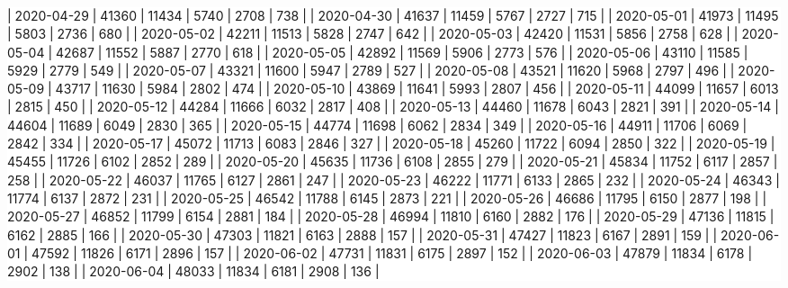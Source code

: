 | 2020-04-29 | 41360 | 11434 | 5740 | 2708 | 738 |
| 2020-04-30 | 41637 | 11459 | 5767 | 2727 | 715 |
| 2020-05-01 | 41973 | 11495 | 5803 | 2736 | 680 |
| 2020-05-02 | 42211 | 11513 | 5828 | 2747 | 642 |
| 2020-05-03 | 42420 | 11531 | 5856 | 2758 | 628 |
| 2020-05-04 | 42687 | 11552 | 5887 | 2770 | 618 |
| 2020-05-05 | 42892 | 11569 | 5906 | 2773 | 576 |
| 2020-05-06 | 43110 | 11585 | 5929 | 2779 | 549 |
| 2020-05-07 | 43321 | 11600 | 5947 | 2789 | 527 |
| 2020-05-08 | 43521 | 11620 | 5968 | 2797 | 496 |
| 2020-05-09 | 43717 | 11630 | 5984 | 2802 | 474 |
| 2020-05-10 | 43869 | 11641 | 5993 | 2807 | 456 |
| 2020-05-11 | 44099 | 11657 | 6013 | 2815 | 450 |
| 2020-05-12 | 44284 | 11666 | 6032 | 2817 | 408 |
| 2020-05-13 | 44460 | 11678 | 6043 | 2821 | 391 |
| 2020-05-14 | 44604 | 11689 | 6049 | 2830 | 365 |
| 2020-05-15 | 44774 | 11698 | 6062 | 2834 | 349 |
| 2020-05-16 | 44911 | 11706 | 6069 | 2842 | 334 |
| 2020-05-17 | 45072 | 11713 | 6083 | 2846 | 327 |
| 2020-05-18 | 45260 | 11722 | 6094 | 2850 | 322 |
| 2020-05-19 | 45455 | 11726 | 6102 | 2852 | 289 |
| 2020-05-20 | 45635 | 11736 | 6108 | 2855 | 279 |
| 2020-05-21 | 45834 | 11752 | 6117 | 2857 | 258 |
| 2020-05-22 | 46037 | 11765 | 6127 | 2861 | 247 |
| 2020-05-23 | 46222 | 11771 | 6133 | 2865 | 232 |
| 2020-05-24 | 46343 | 11774 | 6137 | 2872 | 231 |
| 2020-05-25 | 46542 | 11788 | 6145 | 2873 | 221 |
| 2020-05-26 | 46686 | 11795 | 6150 | 2877 | 198 |
| 2020-05-27 | 46852 | 11799 | 6154 | 2881 | 184 |
| 2020-05-28 | 46994 | 11810 | 6160 | 2882 | 176 |
| 2020-05-29 | 47136 | 11815 | 6162 | 2885 | 166 |
| 2020-05-30 | 47303 | 11821 | 6163 | 2888 | 157 |
| 2020-05-31 | 47427 | 11823 | 6167 | 2891 | 159 |
| 2020-06-01 | 47592 | 11826 | 6171 | 2896 | 157 |
| 2020-06-02 | 47731 | 11831 | 6175 | 2897 | 152 |
| 2020-06-03 | 47879 | 11834 | 6178 | 2902 | 138 |
| 2020-06-04 | 48033 | 11834 | 6181 | 2908 | 136 |